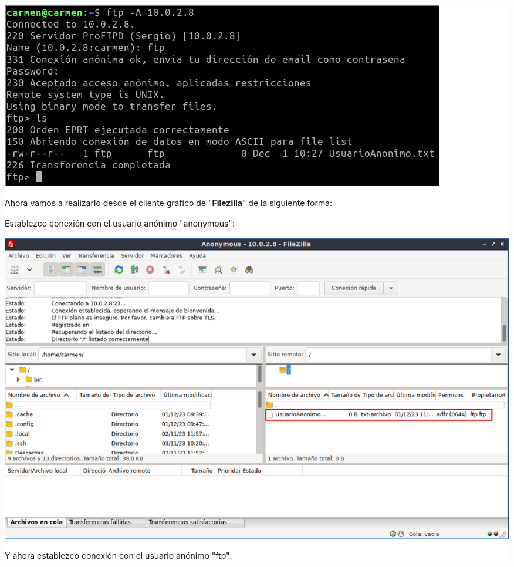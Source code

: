 ![Accedo al "Servidor" desde la terminal de forma anónima con el usuario "ftp"](./img/35_ftp.png)

Ahora vamos a realizarlo desde el cliente gráfico de "**Filezilla**" de la siguiente forma:

Establezco conexión con el usuario anónimo "anonymous":

![Conecto con el "Servidor" desde "Filezilla" de forma anónima con el usuario "anonymous"](./img/36_ftp.png)

Y ahora establezco conexión con el usuario anónimo "ftp":
